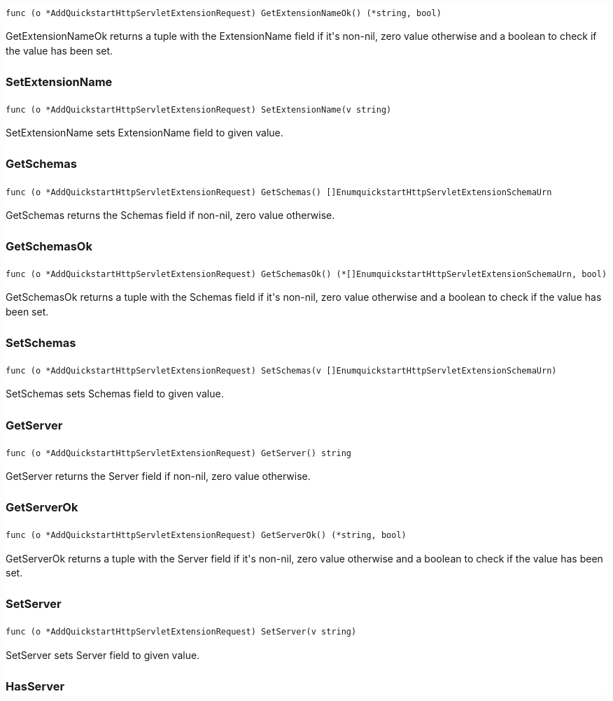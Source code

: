 `func (o *AddQuickstartHttpServletExtensionRequest) GetExtensionNameOk() (*string, bool)`

GetExtensionNameOk returns a tuple with the ExtensionName field if it's non-nil, zero value otherwise
and a boolean to check if the value has been set.

### SetExtensionName

`func (o *AddQuickstartHttpServletExtensionRequest) SetExtensionName(v string)`

SetExtensionName sets ExtensionName field to given value.


### GetSchemas

`func (o *AddQuickstartHttpServletExtensionRequest) GetSchemas() []EnumquickstartHttpServletExtensionSchemaUrn`

GetSchemas returns the Schemas field if non-nil, zero value otherwise.

### GetSchemasOk

`func (o *AddQuickstartHttpServletExtensionRequest) GetSchemasOk() (*[]EnumquickstartHttpServletExtensionSchemaUrn, bool)`

GetSchemasOk returns a tuple with the Schemas field if it's non-nil, zero value otherwise
and a boolean to check if the value has been set.

### SetSchemas

`func (o *AddQuickstartHttpServletExtensionRequest) SetSchemas(v []EnumquickstartHttpServletExtensionSchemaUrn)`

SetSchemas sets Schemas field to given value.


### GetServer

`func (o *AddQuickstartHttpServletExtensionRequest) GetServer() string`

GetServer returns the Server field if non-nil, zero value otherwise.

### GetServerOk

`func (o *AddQuickstartHttpServletExtensionRequest) GetServerOk() (*string, bool)`

GetServerOk returns a tuple with the Server field if it's non-nil, zero value otherwise
and a boolean to check if the value has been set.

### SetServer

`func (o *AddQuickstartHttpServletExtensionRequest) SetServer(v string)`

SetServer sets Server field to given value.

### HasServer
